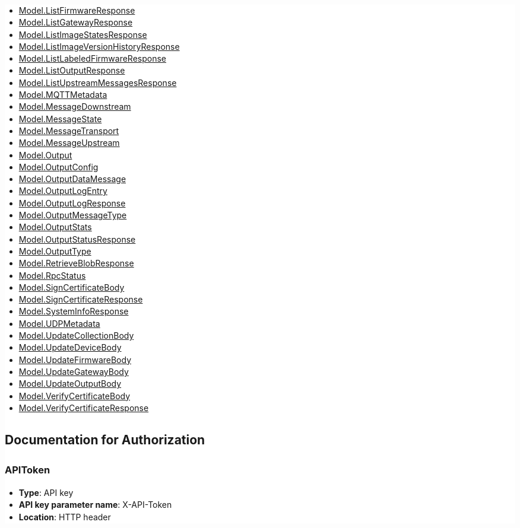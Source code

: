  - [Model.ListFirmwareResponse](docs/ListFirmwareResponse.md)
 - [Model.ListGatewayResponse](docs/ListGatewayResponse.md)
 - [Model.ListImageStatesResponse](docs/ListImageStatesResponse.md)
 - [Model.ListImageVersionHistoryResponse](docs/ListImageVersionHistoryResponse.md)
 - [Model.ListLabeledFirmwareResponse](docs/ListLabeledFirmwareResponse.md)
 - [Model.ListOutputResponse](docs/ListOutputResponse.md)
 - [Model.ListUpstreamMessagesResponse](docs/ListUpstreamMessagesResponse.md)
 - [Model.MQTTMetadata](docs/MQTTMetadata.md)
 - [Model.MessageDownstream](docs/MessageDownstream.md)
 - [Model.MessageState](docs/MessageState.md)
 - [Model.MessageTransport](docs/MessageTransport.md)
 - [Model.MessageUpstream](docs/MessageUpstream.md)
 - [Model.Output](docs/Output.md)
 - [Model.OutputConfig](docs/OutputConfig.md)
 - [Model.OutputDataMessage](docs/OutputDataMessage.md)
 - [Model.OutputLogEntry](docs/OutputLogEntry.md)
 - [Model.OutputLogResponse](docs/OutputLogResponse.md)
 - [Model.OutputMessageType](docs/OutputMessageType.md)
 - [Model.OutputStats](docs/OutputStats.md)
 - [Model.OutputStatusResponse](docs/OutputStatusResponse.md)
 - [Model.OutputType](docs/OutputType.md)
 - [Model.RetrieveBlobResponse](docs/RetrieveBlobResponse.md)
 - [Model.RpcStatus](docs/RpcStatus.md)
 - [Model.SignCertificateBody](docs/SignCertificateBody.md)
 - [Model.SignCertificateResponse](docs/SignCertificateResponse.md)
 - [Model.SystemInfoResponse](docs/SystemInfoResponse.md)
 - [Model.UDPMetadata](docs/UDPMetadata.md)
 - [Model.UpdateCollectionBody](docs/UpdateCollectionBody.md)
 - [Model.UpdateDeviceBody](docs/UpdateDeviceBody.md)
 - [Model.UpdateFirmwareBody](docs/UpdateFirmwareBody.md)
 - [Model.UpdateGatewayBody](docs/UpdateGatewayBody.md)
 - [Model.UpdateOutputBody](docs/UpdateOutputBody.md)
 - [Model.VerifyCertificateBody](docs/VerifyCertificateBody.md)
 - [Model.VerifyCertificateResponse](docs/VerifyCertificateResponse.md)


<a name="documentation-for-authorization"></a>
## Documentation for Authorization

<a name="APIToken"></a>
### APIToken

- **Type**: API key
- **API key parameter name**: X-API-Token
- **Location**: HTTP header


